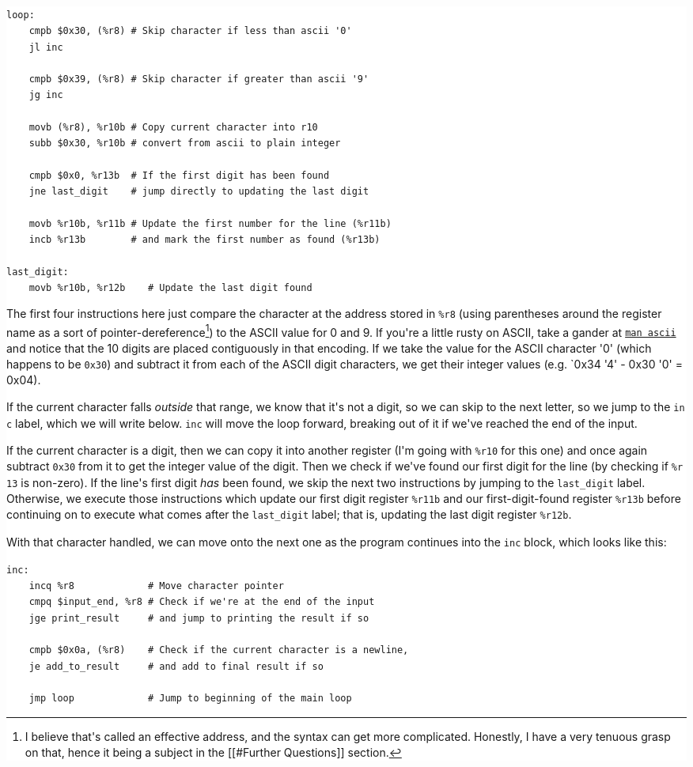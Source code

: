 ```gas
loop:
    cmpb $0x30, (%r8) # Skip character if less than ascii '0'
    jl inc

    cmpb $0x39, (%r8) # Skip character if greater than ascii '9'
    jg inc

    movb (%r8), %r10b # Copy current character into r10
    subb $0x30, %r10b # convert from ascii to plain integer

    cmpb $0x0, %r13b  # If the first digit has been found
    jne last_digit    # jump directly to updating the last digit

    movb %r10b, %r11b # Update the first number for the line (%r11b)
    incb %r13b        # and mark the first number as found (%r13b)

last_digit:
    movb %r10b, %r12b    # Update the last digit found
```

The first four instructions here just compare the character at the address stored in `%r8` (using parentheses around the register name as a sort of pointer-dereference[^3]) to the ASCII value for 0 and 9. If you're a little rusty on ASCII, take a gander at [`man ascii`](https://manpages.debian.org/stretch/manpages/ascii.7.en.html) and notice that the 10 digits are placed contiguously in that encoding. If we take the value for the ASCII character '0' (which happens to be `0x30`) and subtract it from each of the ASCII digit characters, we get their integer values (e.g. `0x34 '4' - 0x30 '0' = 0x04).

If the current character falls *outside* that range, we know that it's not a digit, so we can skip to the next letter, so we jump to the `inc` label, which we will write below. `inc` will move the loop forward, breaking out of it if we've reached the end of the input.

If the current character is a digit, then we can copy it into another register (I'm going with `%r10` for this one) and once again subtract `0x30` from it to get the integer value of the digit. Then we check if we've found our first digit for the line (by checking if `%r13` is non-zero). If the line's first digit *has* been found, we skip the next two instructions by jumping to the `last_digit` label. Otherwise, we execute those instructions which update our first digit register `%r11b` and our first-digit-found register `%r13b` before continuing on to execute what comes after the `last_digit` label; that is, updating the last digit register `%r12b`.

With that character handled, we can move onto the next one as the program continues into the `inc` block, which looks like this:

```gas
inc:
    incq %r8             # Move character pointer
    cmpq $input_end, %r8 # Check if we're at the end of the input
    jge print_result     # and jump to printing the result if so

    cmpb $0x0a, (%r8)    # Check if the current character is a newline,
    je add_to_result     # and add to final result if so

    jmp loop             # Jump to beginning of the main loop
```


[^1]: Another reason to use Intel syntax occurred to me as I edited this post. A lot of instructions have only a destination argument, which makes the destination consistently the first argument in Intel syntax. Although now I'm realizing there are also some instructions which only have a source argument, which throws a wrench in that argument. Ultimately, I guess both can work and can be gotten used to.
[^2]: It's not clear why exactly this section is called `.text`, when it seems like it's got a lot more going on than just text. A [few](https://stackoverflow.com/questions/1282506/where-did-the-text-segment-get-its-name) [explanations](https://softwareengineering.stackexchange.com/questions/171565/why-is-the-code-section-called-a-text-section) seem to float around and are all plausible, but ultimately we can just chalk it up to convention.
[^3]: I believe that's called an effective address, and the syntax can get more complicated. Honestly, I have a very tenuous grasp on that, hence it being a subject in the [[#Further Questions]] section.
[^4]: Turns out `int 0x80` is the old 32-bit x86 way of interrupting for a syscall, while x86-64 has a dedicated `syscall` instruction. The fun part is that they use different registers for arguments and different numbers to indicate syscalls. I haven't really found a good source on what those syscall numbers are yet.
[^5]: A sort of assembled, but not "fully executable binary; it's more like a "partial" executable that lacks certain information", as ChatGPT explained it.